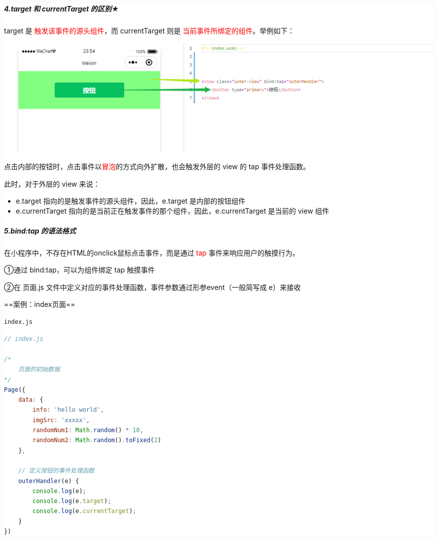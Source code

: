 ##### 4.target 和 currentTarget 的区别★

target 是 <span style="color:red;">触发该事件的源头组件</span>，而 currentTarget 则是 <span style="color:red;">当前事件所绑定的组件</span>。举例如下：

![target和currentTarget的区别](./images/target和currentTarget的区别.png)

点击内部的按钮时，点击事件以<span style="color:red;">冒泡</span>的方式向外扩散，也会触发外层的 view 的 tap 事件处理函数。

此时，对于外层的 view 来说：

- e.target 指向的是触发事件的源头组件，因此，e.target 是内部的按钮组件
- e.currentTarget 指向的是当前正在触发事件的那个组件，因此，e.currentTarget 是当前的 view 组件



##### 5.bind:tap 的语法格式

在小程序中，不存在HTML的onclick鼠标点击事件，而是通过 <span style="color:red;">tap</span> 事件来响应用户的触摸行为。

①通过 bind:tap，可以为组件绑定 tap 触摸事件

②在 页面.js 文件中定义对应的事件处理函数，事件参数通过形参event（一般简写成 e）来接收

==案例：index页面==

`index.js`

```js
// index.js

/* 
    页面的初始数据
*/
Page({
    data: {
        info: 'hello world',
        imgSrc: 'xxxxx',
        randomNum1: Math.random() * 10,
        randomNum2: Math.random().toFixed(2)
    },

    // 定义按钮的事件处理函数
    outerHandler(e) {
        console.log(e);
        console.log(e.target);
        console.log(e.currentTarget);
    }
})
```
